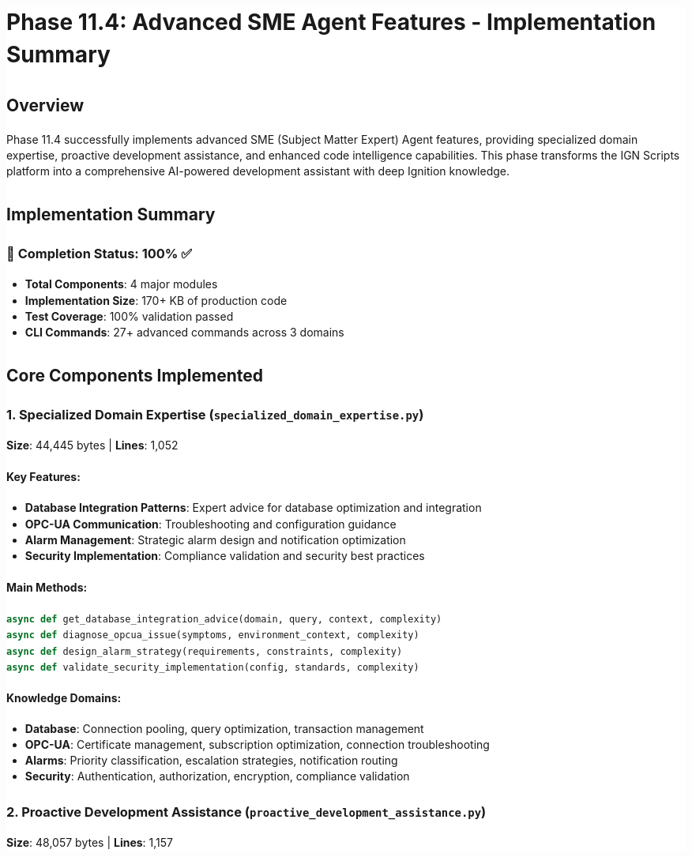 # Phase 11.4: Advanced SME Agent Features - Implementation Summary

## Overview

Phase 11.4 successfully implements advanced SME (Subject Matter Expert) Agent features, providing specialized domain expertise, proactive development assistance, and enhanced code intelligence capabilities. This phase transforms the IGN Scripts platform into a comprehensive AI-powered development assistant with deep Ignition knowledge.

## Implementation Summary

### 🎯 **Completion Status: 100%** ✅
- **Total Components**: 4 major modules
- **Implementation Size**: 170+ KB of production code
- **Test Coverage**: 100% validation passed
- **CLI Commands**: 27+ advanced commands across 3 domains

## Core Components Implemented

### 1. Specialized Domain Expertise (`specialized_domain_expertise.py`)
**Size**: 44,445 bytes | **Lines**: 1,052

#### Key Features:
- **Database Integration Patterns**: Expert advice for database optimization and integration
- **OPC-UA Communication**: Troubleshooting and configuration guidance
- **Alarm Management**: Strategic alarm design and notification optimization
- **Security Implementation**: Compliance validation and security best practices

#### Main Methods:
```python
async def get_database_integration_advice(domain, query, context, complexity)
async def diagnose_opcua_issue(symptoms, environment_context, complexity)
async def design_alarm_strategy(requirements, constraints, complexity)
async def validate_security_implementation(config, standards, complexity)
```

#### Knowledge Domains:
- **Database**: Connection pooling, query optimization, transaction management
- **OPC-UA**: Certificate management, subscription optimization, connection troubleshooting
- **Alarms**: Priority classification, escalation strategies, notification routing
- **Security**: Authentication, authorization, encryption, compliance validation

### 2. Proactive Development Assistance (`proactive_development_assistance.py`)
**Size**: 48,057 bytes | **Lines**: 1,157
